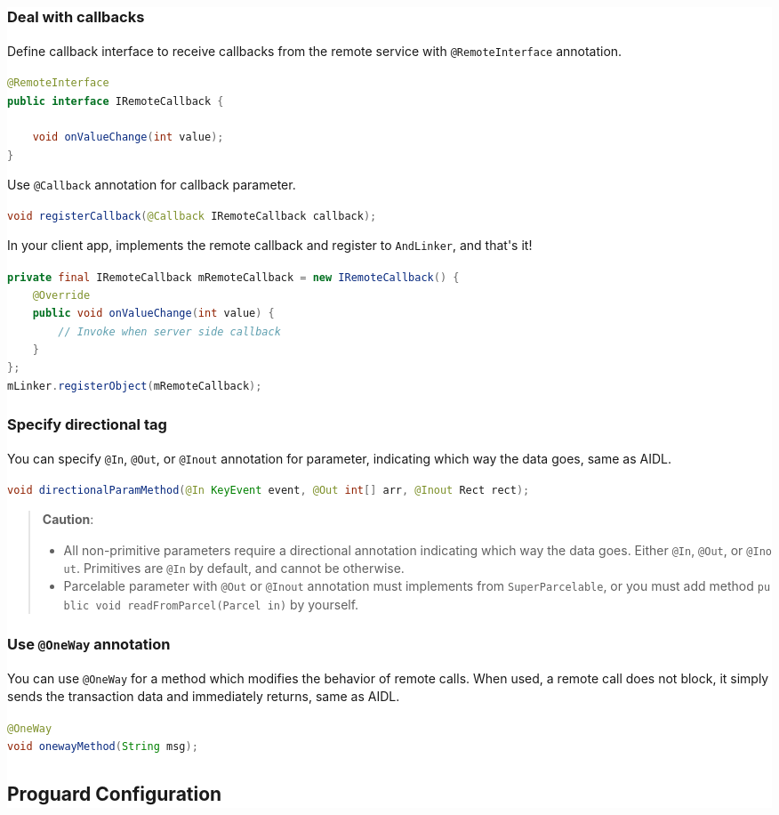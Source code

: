 ### Deal with callbacks
Define callback interface to receive callbacks from the remote service with `@RemoteInterface` annotation.

```java
@RemoteInterface
public interface IRemoteCallback {

    void onValueChange(int value);
}
```

Use `@Callback` annotation for callback parameter.

```java
void registerCallback(@Callback IRemoteCallback callback);
```

In your client app, implements the remote callback and register to `AndLinker`, and that's it!

```java
private final IRemoteCallback mRemoteCallback = new IRemoteCallback() {
    @Override
    public void onValueChange(int value) {
        // Invoke when server side callback
    }
};
mLinker.registerObject(mRemoteCallback);
```

### Specify directional tag
You can specify `@In`, `@Out`, or `@Inout` annotation for parameter, indicating which way the data goes, same as AIDL.

```java
void directionalParamMethod(@In KeyEvent event, @Out int[] arr, @Inout Rect rect);
```

>**Caution**:
>- All non-primitive parameters require a directional annotation indicating which way the data goes. Either `@In`, `@Out`, or `@Inout`. Primitives are `@In` by default, and cannot be otherwise.
>- Parcelable parameter with `@Out` or `@Inout` annotation must implements from `SuperParcelable`, or you must add method `public void readFromParcel(Parcel in)` by yourself.

### Use `@OneWay` annotation
You can use `@OneWay` for a method which modifies the behavior of remote calls. When used, a remote call does not block, it simply sends the transaction data and immediately returns, same as AIDL.

```java
@OneWay
void onewayMethod(String msg);
```

## Proguard Configuration
